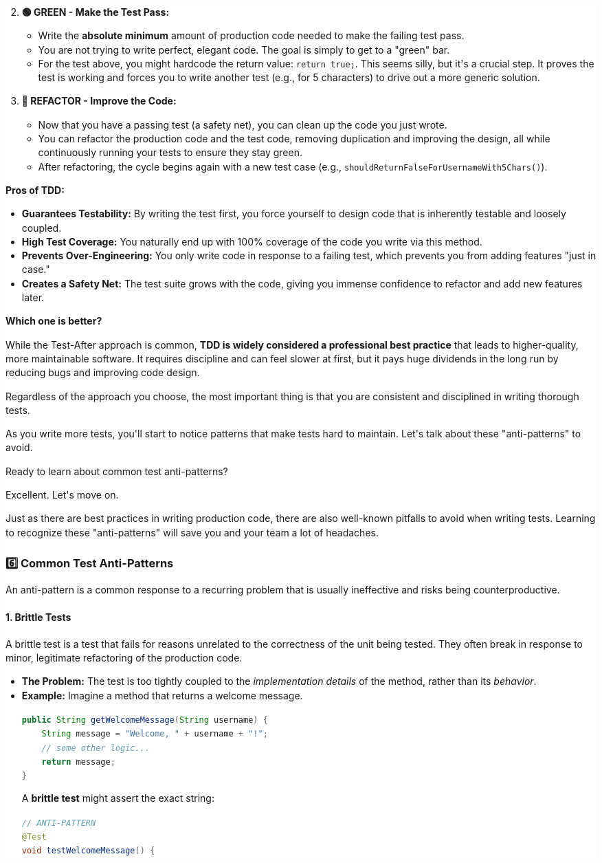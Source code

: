 2.  **🟢 GREEN - Make the Test Pass:**
    *   Write the **absolute minimum** amount of production code needed to make the failing test pass.
    *   You are not trying to write perfect, elegant code. The goal is simply to get to a "green" bar.
    *   For the test above, you might hardcode the return value: `return true;`. This seems silly, but it's a crucial step. It proves the test is working and forces you to write another test (e.g., for 5 characters) to drive out a more generic solution.

3.  **🔵 REFACTOR - Improve the Code:**
    *   Now that you have a passing test (a safety net), you can clean up the code you just wrote.
    *   You can refactor the production code and the test code, removing duplication and improving the design, all while continuously running your tests to ensure they stay green.
    *   After refactoring, the cycle begins again with a new test case (e.g., `shouldReturnFalseForUsernameWith5Chars()`).

**Pros of TDD:**
*   **Guarantees Testability:** By writing the test first, you force yourself to design code that is inherently testable and loosely coupled.
*   **High Test Coverage:** You naturally end up with 100% coverage of the code you write via this method.
*   **Prevents Over-Engineering:** You only write code in response to a failing test, which prevents you from adding features "just in case."
*   **Creates a Safety Net:** The test suite grows with the code, giving you immense confidence to refactor and add new features later.

**Which one is better?**

While the Test-After approach is common, **TDD is widely considered a professional best practice** that leads to higher-quality, more maintainable software. It requires discipline and can feel slower at first, but it pays huge dividends in the long run by reducing bugs and improving code design.

Regardless of the approach you choose, the most important thing is that you are consistent and disciplined in writing thorough tests.

As you write more tests, you'll start to notice patterns that make tests hard to maintain. Let's talk about these "anti-patterns" to avoid.

Ready to learn about common test anti-patterns?

Excellent. Let's move on.

Just as there are best practices in writing production code, there are also well-known pitfalls to avoid when writing tests. Learning to recognize these "anti-patterns" will save you and your team a lot of headaches.

### **6️⃣ Common Test Anti-Patterns**

An anti-pattern is a common response to a recurring problem that is usually ineffective and risks being counterproductive.

#### **1. Brittle Tests**

A brittle test is a test that fails for reasons unrelated to the correctness of the unit being tested. They often break in response to minor, legitimate refactoring of the production code.

*   **The Problem:** The test is too tightly coupled to the *implementation details* of the method, rather than its *behavior*.
*   **Example:** Imagine a method that returns a welcome message.
    ```java
    public String getWelcomeMessage(String username) {
        String message = "Welcome, " + username + "!";
        // some other logic...
        return message;
    }
    ```
    A **brittle test** might assert the exact string:
    ```java
    // ANTI-PATTERN
    @Test
    void testWelcomeMessage() {
